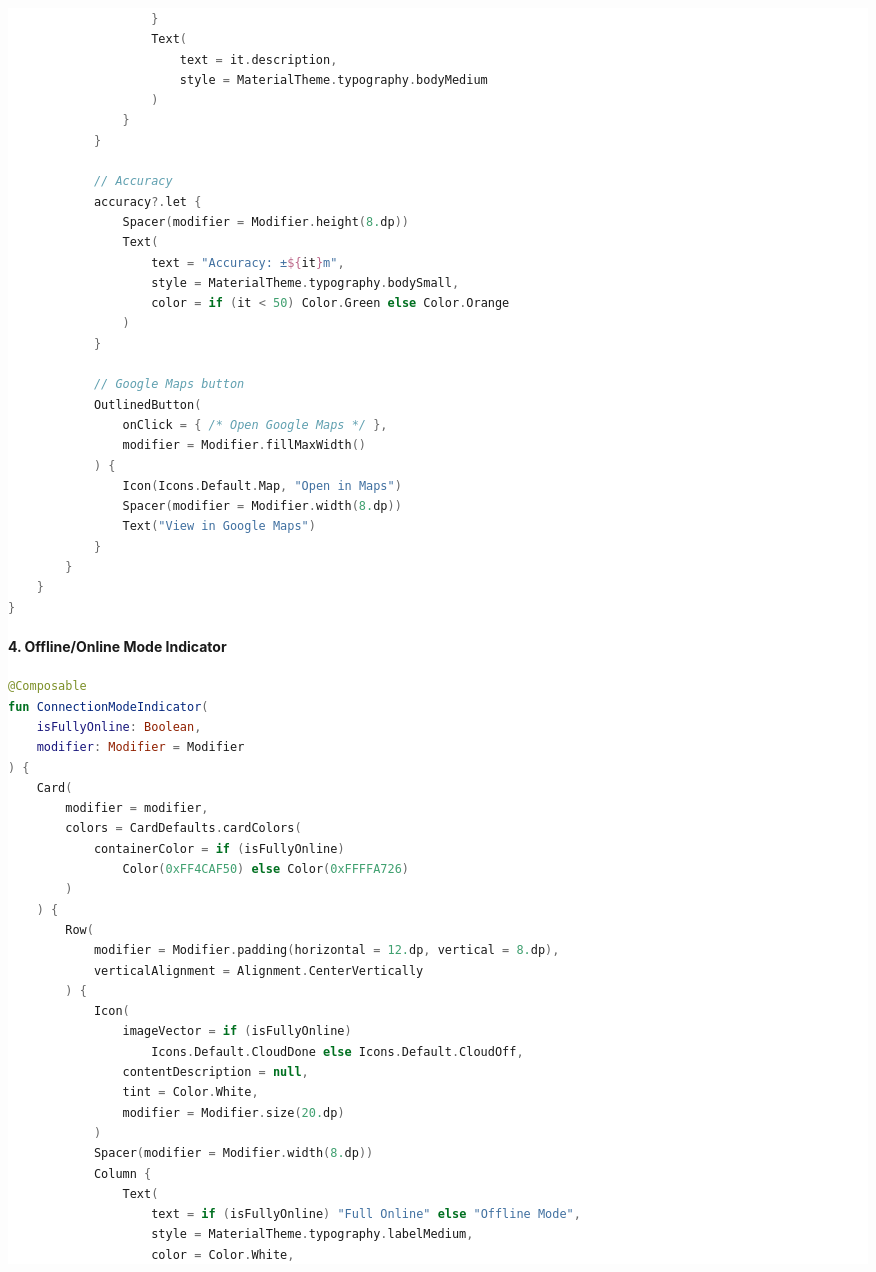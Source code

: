 ```kotlin
                    }
                    Text(
                        text = it.description,
                        style = MaterialTheme.typography.bodyMedium
                    )
                }
            }
            
            // Accuracy
            accuracy?.let {
                Spacer(modifier = Modifier.height(8.dp))
                Text(
                    text = "Accuracy: ±${it}m",
                    style = MaterialTheme.typography.bodySmall,
                    color = if (it < 50) Color.Green else Color.Orange
                )
            }
            
            // Google Maps button
            OutlinedButton(
                onClick = { /* Open Google Maps */ },
                modifier = Modifier.fillMaxWidth()
            ) {
                Icon(Icons.Default.Map, "Open in Maps")
                Spacer(modifier = Modifier.width(8.dp))
                Text("View in Google Maps")
            }
        }
    }
}
```

#### 4. Offline/Online Mode Indicator
```kotlin
@Composable
fun ConnectionModeIndicator(
    isFullyOnline: Boolean,
    modifier: Modifier = Modifier
) {
    Card(
        modifier = modifier,
        colors = CardDefaults.cardColors(
            containerColor = if (isFullyOnline) 
                Color(0xFF4CAF50) else Color(0xFFFFA726)
        )
    ) {
        Row(
            modifier = Modifier.padding(horizontal = 12.dp, vertical = 8.dp),
            verticalAlignment = Alignment.CenterVertically
        ) {
            Icon(
                imageVector = if (isFullyOnline) 
                    Icons.Default.CloudDone else Icons.Default.CloudOff,
                contentDescription = null,
                tint = Color.White,
                modifier = Modifier.size(20.dp)
            )
            Spacer(modifier = Modifier.width(8.dp))
            Column {
                Text(
                    text = if (isFullyOnline) "Full Online" else "Offline Mode",
                    style = MaterialTheme.typography.labelMedium,
                    color = Color.White,
```